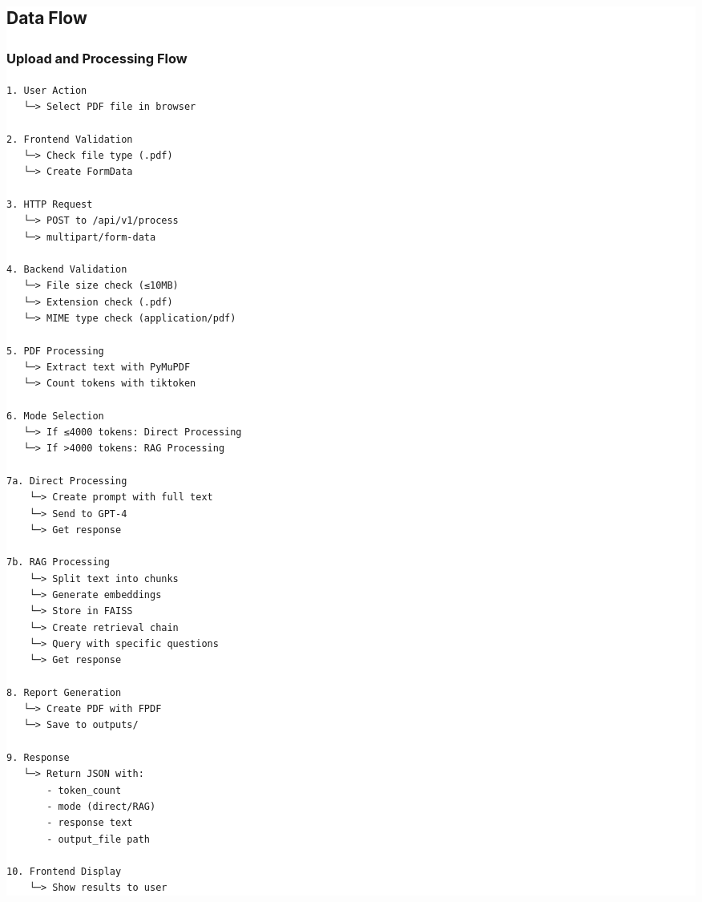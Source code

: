 ## Data Flow

### Upload and Processing Flow

```
1. User Action
   └─> Select PDF file in browser

2. Frontend Validation
   └─> Check file type (.pdf)
   └─> Create FormData

3. HTTP Request
   └─> POST to /api/v1/process
   └─> multipart/form-data

4. Backend Validation
   └─> File size check (≤10MB)
   └─> Extension check (.pdf)
   └─> MIME type check (application/pdf)

5. PDF Processing
   └─> Extract text with PyMuPDF
   └─> Count tokens with tiktoken

6. Mode Selection
   └─> If ≤4000 tokens: Direct Processing
   └─> If >4000 tokens: RAG Processing

7a. Direct Processing
    └─> Create prompt with full text
    └─> Send to GPT-4
    └─> Get response

7b. RAG Processing
    └─> Split text into chunks
    └─> Generate embeddings
    └─> Store in FAISS
    └─> Create retrieval chain
    └─> Query with specific questions
    └─> Get response

8. Report Generation
   └─> Create PDF with FPDF
   └─> Save to outputs/

9. Response
   └─> Return JSON with:
       - token_count
       - mode (direct/RAG)
       - response text
       - output_file path

10. Frontend Display
    └─> Show results to user
```
